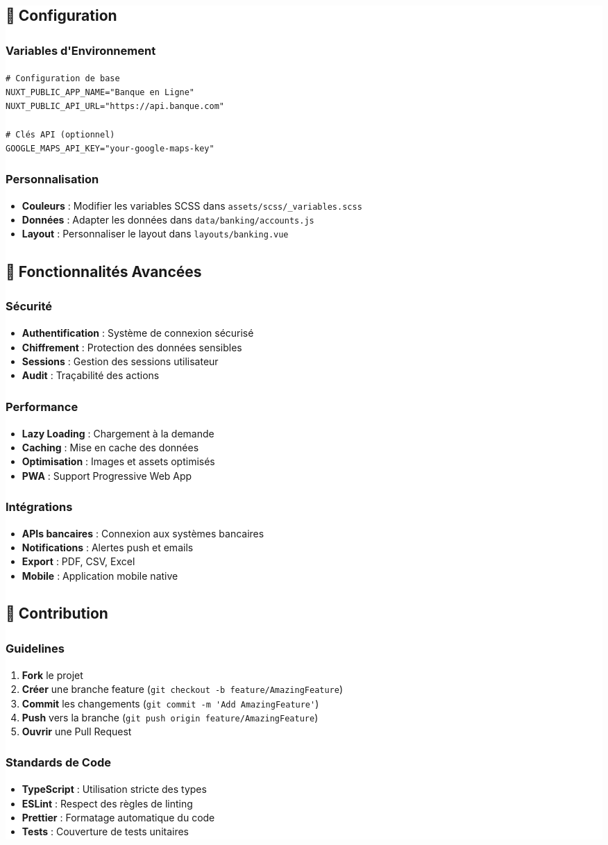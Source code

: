 ## 🔧 Configuration

### Variables d'Environnement
```env
# Configuration de base
NUXT_PUBLIC_APP_NAME="Banque en Ligne"
NUXT_PUBLIC_API_URL="https://api.banque.com"

# Clés API (optionnel)
GOOGLE_MAPS_API_KEY="your-google-maps-key"
```

### Personnalisation
- **Couleurs** : Modifier les variables SCSS dans `assets/scss/_variables.scss`
- **Données** : Adapter les données dans `data/banking/accounts.js`
- **Layout** : Personnaliser le layout dans `layouts/banking.vue`

## 📱 Fonctionnalités Avancées

### Sécurité
- **Authentification** : Système de connexion sécurisé
- **Chiffrement** : Protection des données sensibles
- **Sessions** : Gestion des sessions utilisateur
- **Audit** : Traçabilité des actions

### Performance
- **Lazy Loading** : Chargement à la demande
- **Caching** : Mise en cache des données
- **Optimisation** : Images et assets optimisés
- **PWA** : Support Progressive Web App

### Intégrations
- **APIs bancaires** : Connexion aux systèmes bancaires
- **Notifications** : Alertes push et emails
- **Export** : PDF, CSV, Excel
- **Mobile** : Application mobile native

## 🤝 Contribution

### Guidelines
1. **Fork** le projet
2. **Créer** une branche feature (`git checkout -b feature/AmazingFeature`)
3. **Commit** les changements (`git commit -m 'Add AmazingFeature'`)
4. **Push** vers la branche (`git push origin feature/AmazingFeature`)
5. **Ouvrir** une Pull Request

### Standards de Code
- **TypeScript** : Utilisation stricte des types
- **ESLint** : Respect des règles de linting
- **Prettier** : Formatage automatique du code
- **Tests** : Couverture de tests unitaires
